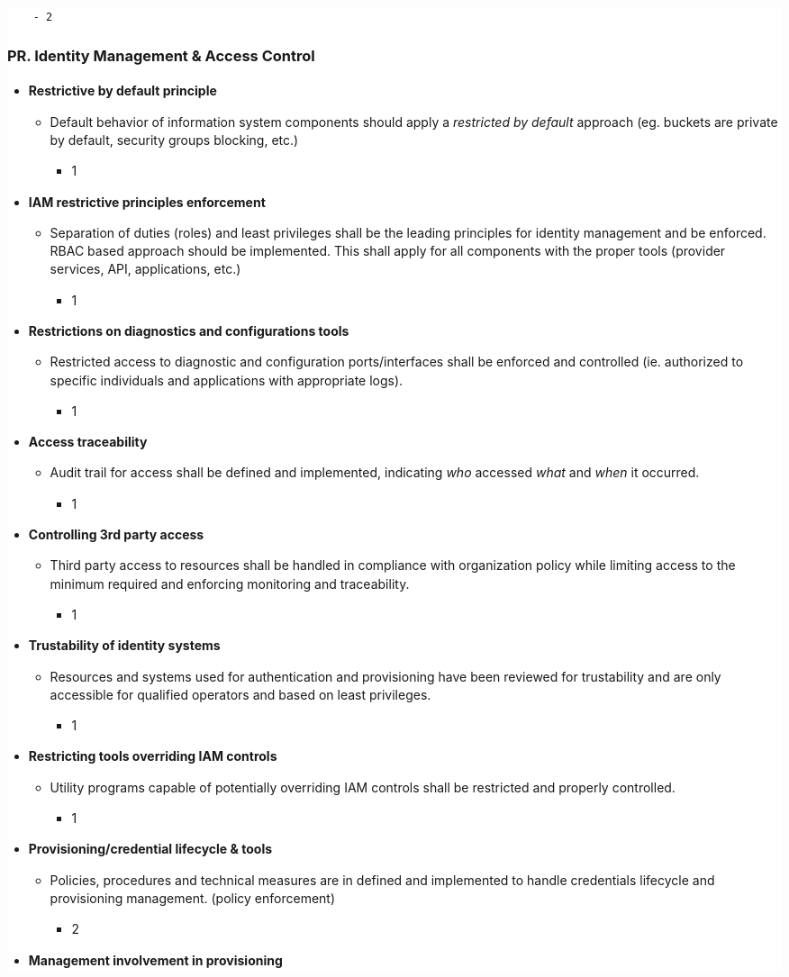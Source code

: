 		- 2

### PR. Identity Management & Access Control

- **Restrictive by default principle**

	- Default behavior of information system components should apply a *restricted by default* approach (eg. buckets are private by default, security groups blocking, etc.)

		- 1

- **IAM restrictive principles enforcement**

	- Separation of duties (roles) and least privileges shall be the leading principles for identity management and be enforced. RBAC based approach should be implemented. This shall apply for all components with the proper tools (provider services, API, applications, etc.)

		- 1

- **Restrictions on diagnostics and configurations tools**

	- Restricted access to diagnostic and configuration ports/interfaces shall be enforced and controlled (ie. authorized to specific individuals and applications with appropriate logs).

		- 1

- **Access traceability**

	- Audit trail for access shall be defined and implemented, indicating *who* accessed *what* and *when* it occurred.

		- 1

- **Controlling 3rd party access**

	- Third party access to resources shall be handled in compliance with organization policy while limiting access to the minimum required and enforcing monitoring and traceability.

		- 1

- **Trustability of identity systems**

	- Resources and systems used for authentication and provisioning have been reviewed for trustability and are only accessible for qualified operators and based on least privileges.

		- 1

- **Restricting tools overriding IAM controls**

	- Utility programs capable of potentially overriding IAM controls shall be restricted and properly controlled.

		- 1

- **Provisioning/credential lifecycle & tools**

	- Policies, procedures and technical measures are in defined and implemented to handle credentials lifecycle and provisioning management. (policy enforcement)

		- 2

- **Management involvement in provisioning**
